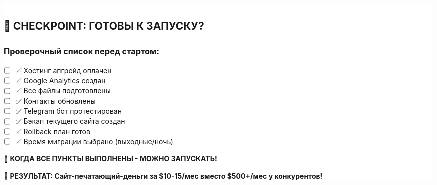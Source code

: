 
---

## 🎯 **CHECKPOINT: ГОТОВЫ К ЗАПУСКУ?**

### **Проверочный список перед стартом:**
- [ ] ✅ Хостинг апгрейд оплачен
- [ ] ✅ Google Analytics создан
- [ ] ✅ Все файлы подготовлены
- [ ] ✅ Контакты обновлены
- [ ] ✅ Telegram бот протестирован
- [ ] ✅ Бэкап текущего сайта создан
- [ ] ✅ Rollback план готов
- [ ] ✅ Время миграции выбрано (выходные/ночь)

**🚀 КОГДА ВСЕ ПУНКТЫ ВЫПОЛНЕНЫ - МОЖНО ЗАПУСКАТЬ!**

**🎯 РЕЗУЛЬТАТ: Сайт-печатающий-деньги за $10-15/мес вместо $500+/мес у конкурентов!**